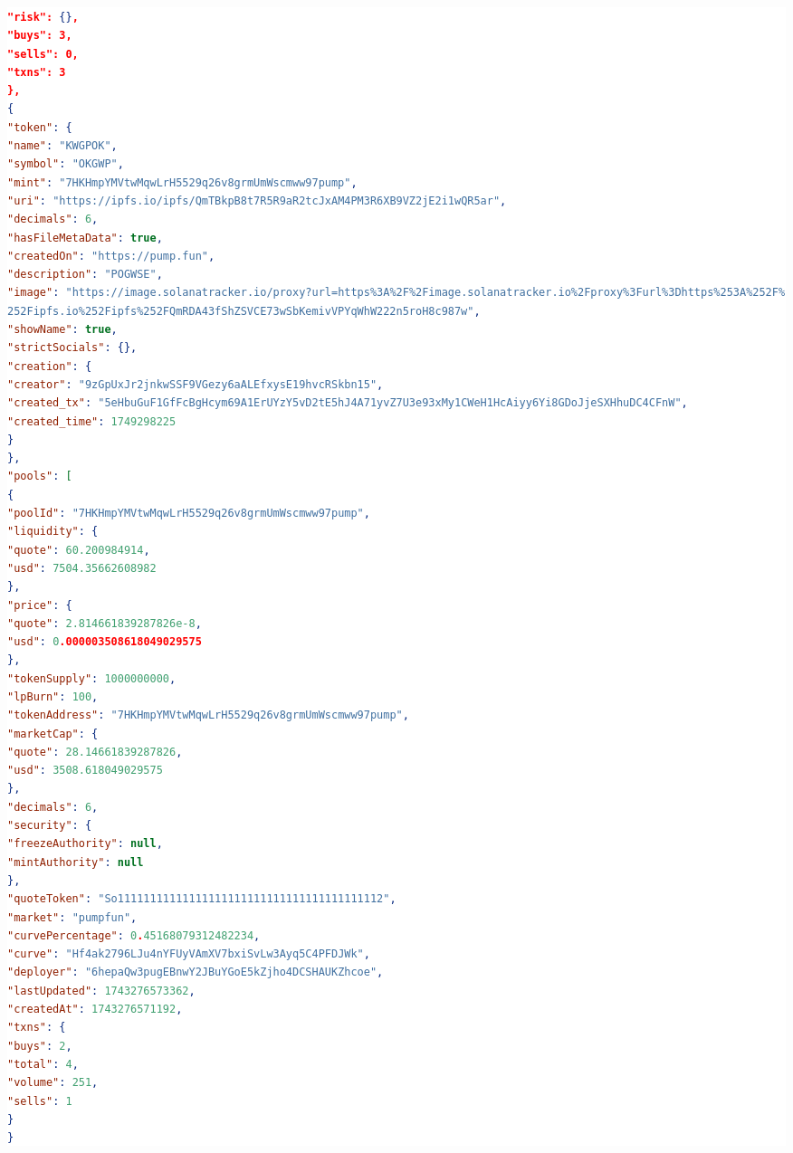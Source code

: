 ```json
"risk": {},
"buys": 3,
"sells": 0,
"txns": 3
},
{
"token": {
"name": "KWGPOK",
"symbol": "OKGWP",
"mint": "7HKHmpYMVtwMqwLrH5529q26v8grmUmWscmww97pump",
"uri": "https://ipfs.io/ipfs/QmTBkpB8t7R5R9aR2tcJxAM4PM3R6XB9VZ2jE2i1wQR5ar",
"decimals": 6,
"hasFileMetaData": true,
"createdOn": "https://pump.fun",
"description": "POGWSE",
"image": "https://image.solanatracker.io/proxy?url=https%3A%2F%2Fimage.solanatracker.io%2Fproxy%3Furl%3Dhttps%253A%252F%252Fipfs.io%252Fipfs%252FQmRDA43fShZSVCE73wSbKemivVPYqWhW222n5roH8c987w",
"showName": true,
"strictSocials": {},
"creation": {
"creator": "9zGpUxJr2jnkwSSF9VGezy6aALEfxysE19hvcRSkbn15",
"created_tx": "5eHbuGuF1GfFcBgHcym69A1ErUYzY5vD2tE5hJ4A71yvZ7U3e93xMy1CWeH1HcAiyy6Yi8GDoJjeSXHhuDC4CFnW",
"created_time": 1749298225
}
},
"pools": [
{
"poolId": "7HKHmpYMVtwMqwLrH5529q26v8grmUmWscmww97pump",
"liquidity": {
"quote": 60.200984914,
"usd": 7504.35662608982
},
"price": {
"quote": 2.814661839287826e-8,
"usd": 0.000003508618049029575
},
"tokenSupply": 1000000000,
"lpBurn": 100,
"tokenAddress": "7HKHmpYMVtwMqwLrH5529q26v8grmUmWscmww97pump",
"marketCap": {
"quote": 28.14661839287826,
"usd": 3508.618049029575
},
"decimals": 6,
"security": {
"freezeAuthority": null,
"mintAuthority": null
},
"quoteToken": "So11111111111111111111111111111111111111112",
"market": "pumpfun",
"curvePercentage": 0.45168079312482234,
"curve": "Hf4ak2796LJu4nYFUyVAmXV7bxiSvLw3Ayq5C4PFDJWk",
"deployer": "6hepaQw3pugEBnwY2JBuYGoE5kZjho4DCSHAUKZhcoe",
"lastUpdated": 1743276573362,
"createdAt": 1743276571192,
"txns": {
"buys": 2,
"total": 4,
"volume": 251,
"sells": 1
}
}
```